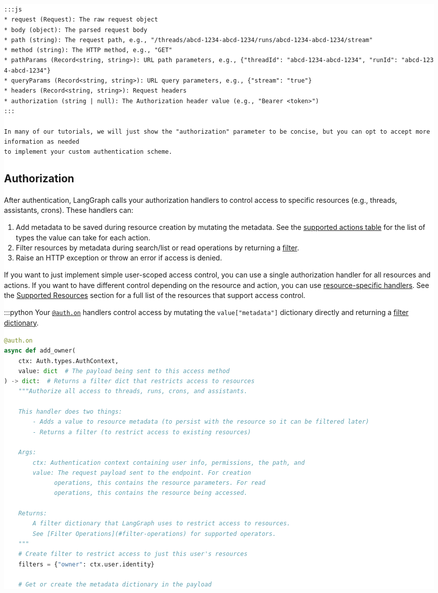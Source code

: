     :::js
    * request (Request): The raw request object
    * body (object): The parsed request body
    * path (string): The request path, e.g., "/threads/abcd-1234-abcd-1234/runs/abcd-1234-abcd-1234/stream"
    * method (string): The HTTP method, e.g., "GET"
    * pathParams (Record<string, string>): URL path parameters, e.g., {"threadId": "abcd-1234-abcd-1234", "runId": "abcd-1234-abcd-1234"}
    * queryParams (Record<string, string>): URL query parameters, e.g., {"stream": "true"}
    * headers (Record<string, string>): Request headers
    * authorization (string | null): The Authorization header value (e.g., "Bearer <token>")
    :::
    
    In many of our tutorials, we will just show the "authorization" parameter to be concise, but you can opt to accept more information as needed
    to implement your custom authentication scheme.

## Authorization

After authentication, LangGraph calls your authorization handlers to control access to specific resources (e.g., threads, assistants, crons). These handlers can:

1. Add metadata to be saved during resource creation by mutating the metadata. See the [supported actions table](#supported-actions) for the list of types the value can take for each action.
2. Filter resources by metadata during search/list or read operations by returning a [filter](#filter-operations).
3. Raise an HTTP exception or throw an error if access is denied.

If you want to just implement simple user-scoped access control, you can use a single authorization handler for all resources and actions. If you want to have different control depending on the resource and action, you can use [resource-specific handlers](#resource-specific-handlers). See the [Supported Resources](#supported-resources) section for a full list of the resources that support access control.

:::python
Your [`@auth.on`](../cloud/reference/sdk/python_sdk_ref.md#langgraph_sdk.auth.Auth.on) handlers control access by mutating the `value["metadata"]` dictionary directly and returning a [filter dictionary](#filter-operations).

```python
@auth.on
async def add_owner(
    ctx: Auth.types.AuthContext,
    value: dict  # The payload being sent to this access method
) -> dict:  # Returns a filter dict that restricts access to resources
    """Authorize all access to threads, runs, crons, and assistants.

    This handler does two things:
        - Adds a value to resource metadata (to persist with the resource so it can be filtered later)
        - Returns a filter (to restrict access to existing resources)

    Args:
        ctx: Authentication context containing user info, permissions, the path, and
        value: The request payload sent to the endpoint. For creation
              operations, this contains the resource parameters. For read
              operations, this contains the resource being accessed.

    Returns:
        A filter dictionary that LangGraph uses to restrict access to resources.
        See [Filter Operations](#filter-operations) for supported operators.
    """
    # Create filter to restrict access to just this user's resources
    filters = {"owner": ctx.user.identity}

    # Get or create the metadata dictionary in the payload
```